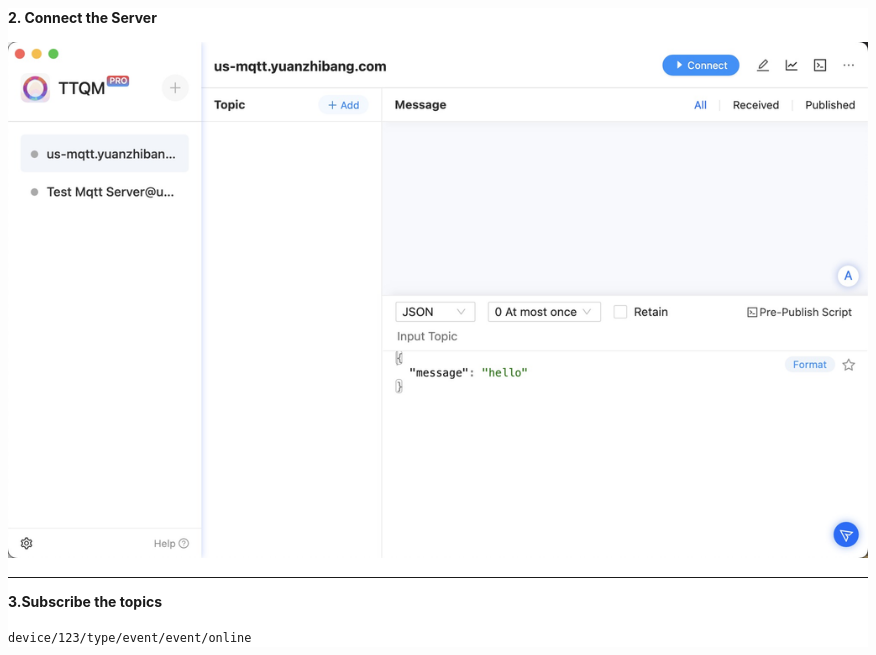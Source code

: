 

**2. Connect the Server**

![19](_media/second_way/19.jpg ':size=600')

---


**3.Subscribe the topics**

```text
device/123/type/event/event/online
```
